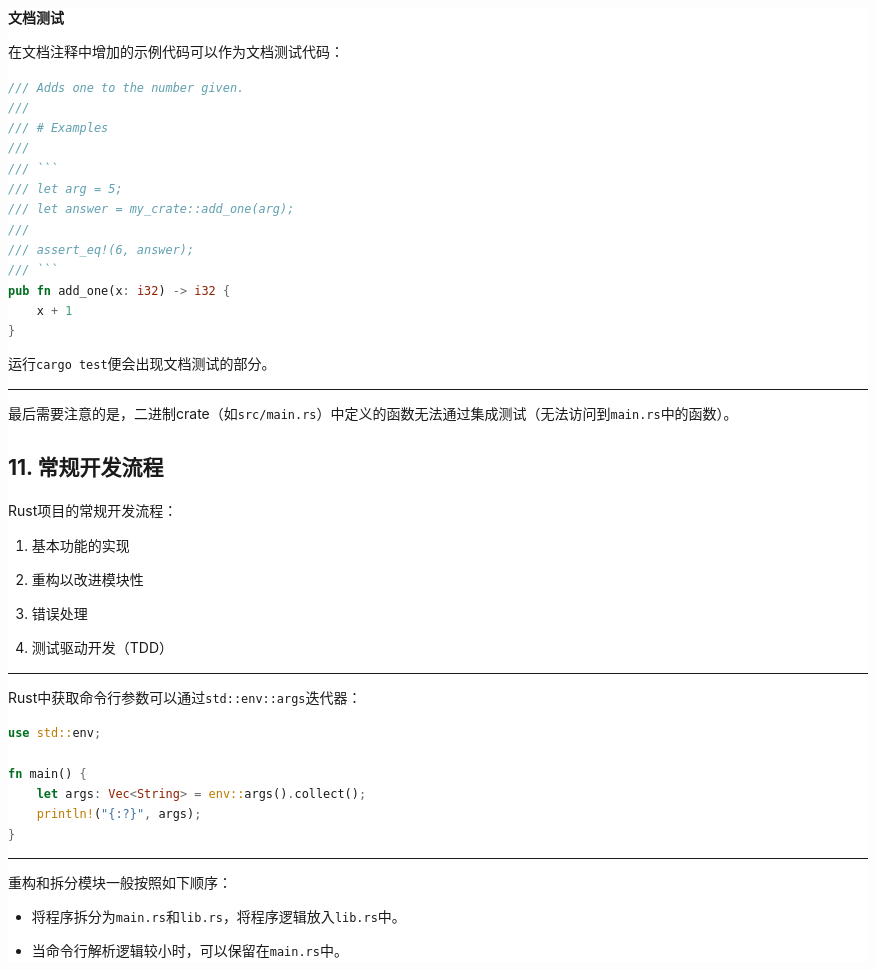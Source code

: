 
**文档测试**

在文档注释中增加的示例代码可以作为文档测试代码：

```rust
/// Adds one to the number given.
///
/// # Examples
///
/// ```
/// let arg = 5;
/// let answer = my_crate::add_one(arg);
///
/// assert_eq!(6, answer);
/// ```
pub fn add_one(x: i32) -> i32 {
    x + 1
}
```

运行`cargo test`便会出现文档测试的部分。

---

最后需要注意的是，二进制crate（如`src/main.rs`）中定义的函数无法通过集成测试（无法访问到`main.rs`中的函数）。

## 11. 常规开发流程

Rust项目的常规开发流程：

1. 基本功能的实现

2. 重构以改进模块性

3. 错误处理

4. 测试驱动开发（TDD）

---

Rust中获取命令行参数可以通过`std::env::args`迭代器：

```rust
use std::env;

fn main() {
    let args: Vec<String> = env::args().collect();
    println!("{:?}", args);
}
```

---

重构和拆分模块一般按照如下顺序：

- 将程序拆分为`main.rs`和`lib.rs`，将程序逻辑放入`lib.rs`中。

- 当命令行解析逻辑较小时，可以保留在`main.rs`中。
